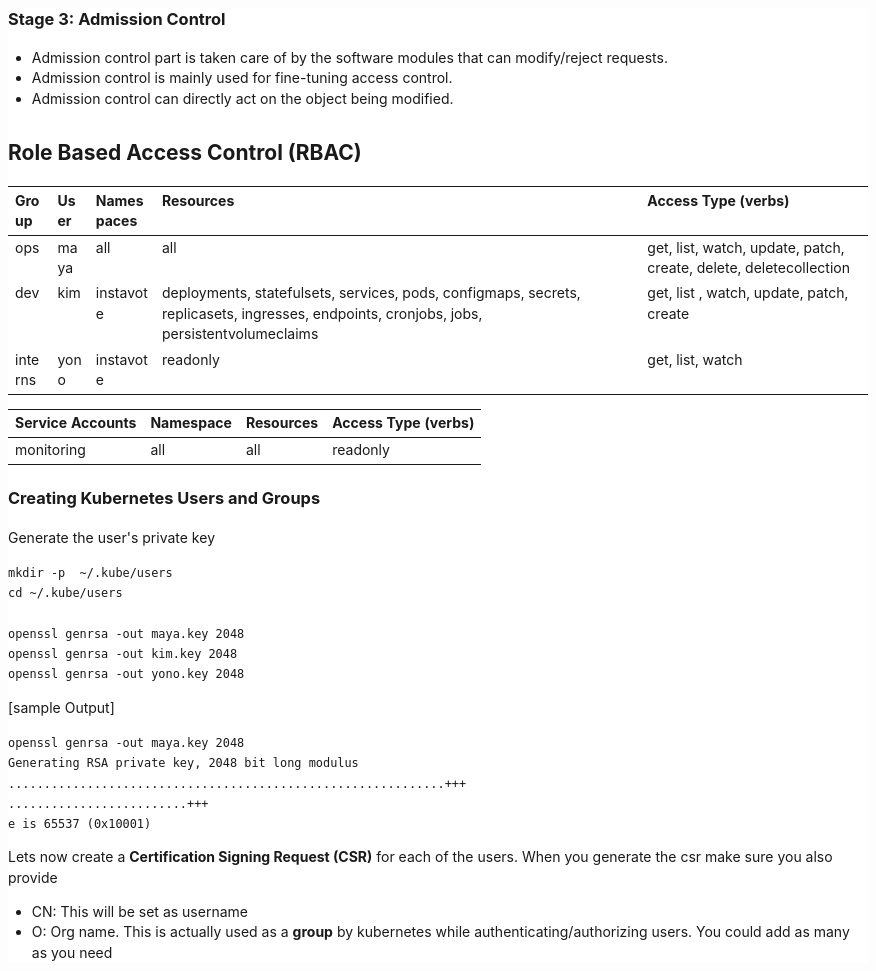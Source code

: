 ### Stage 3: Admission Control
  * Admission control part is taken care of by the software modules that can modify/reject requests.
  * Admission control is mainly used for fine-tuning access control.
  * Admission control can directly act on the object being modified.


## Role Based Access Control (RBAC)

| Group     | User     |  Namespaces     |  Resources     |  Access Type (verbs) |
| :------------- | :------------- |  :------------- | :------------- |    :------------- |
| ops       | maya       | all | all | get, list, watch, update, patch, create, delete, deletecollection |
| dev       | kim       | instavote | deployments, statefulsets, services, pods, configmaps, secrets, replicasets, ingresses, endpoints, cronjobs, jobs, persistentvolumeclaims  | get, list , watch, update, patch, create |
| interns       |  yono  | instavote | readonly | get, list, watch |



| Service Accounts     |  Namespace     |  Resources     |  Access Type (verbs) |
|  :------------- |  :------------- | :------------- |    :------------- |
| monitoring              | all | all | readonly |





### Creating Kubernetes Users and Groups

Generate the user's private key
```
mkdir -p  ~/.kube/users
cd ~/.kube/users

openssl genrsa -out maya.key 2048
openssl genrsa -out kim.key 2048
openssl genrsa -out yono.key 2048

```

[sample Output]

```
openssl genrsa -out maya.key 2048
Generating RSA private key, 2048 bit long modulus
.............................................................+++
.........................+++
e is 65537 (0x10001)

```

Lets now create a **Certification Signing Request (CSR)** for each of the users. When you generate the csr make sure you also provide

  * CN: This will be set as username
  * O: Org name. This is actually used as a **group** by kubernetes while authenticating/authorizing users.  You could add as many as you need

